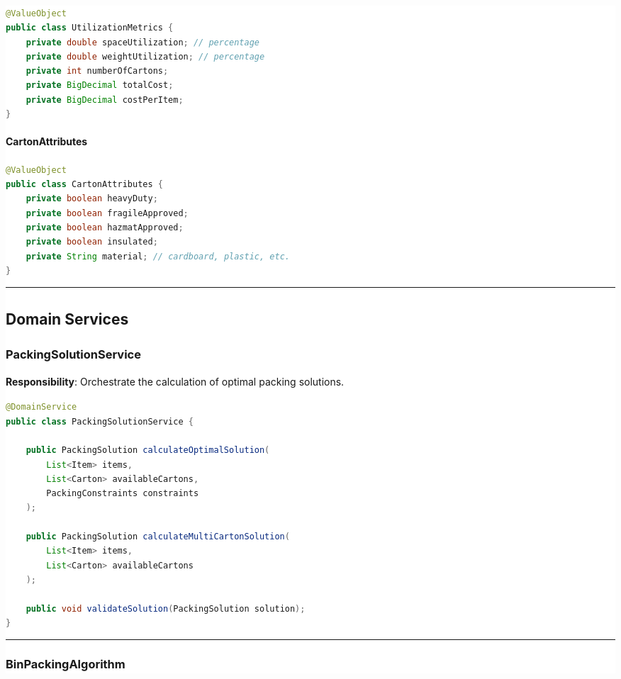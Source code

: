 ```java
@ValueObject
public class UtilizationMetrics {
    private double spaceUtilization; // percentage
    private double weightUtilization; // percentage
    private int numberOfCartons;
    private BigDecimal totalCost;
    private BigDecimal costPerItem;
}
```

#### CartonAttributes

```java
@ValueObject
public class CartonAttributes {
    private boolean heavyDuty;
    private boolean fragileApproved;
    private boolean hazmatApproved;
    private boolean insulated;
    private String material; // cardboard, plastic, etc.
}
```

---

## Domain Services

### PackingSolutionService

**Responsibility**: Orchestrate the calculation of optimal packing solutions.

```java
@DomainService
public class PackingSolutionService {

    public PackingSolution calculateOptimalSolution(
        List<Item> items,
        List<Carton> availableCartons,
        PackingConstraints constraints
    );

    public PackingSolution calculateMultiCartonSolution(
        List<Item> items,
        List<Carton> availableCartons
    );

    public void validateSolution(PackingSolution solution);
}
```

---

### BinPackingAlgorithm
